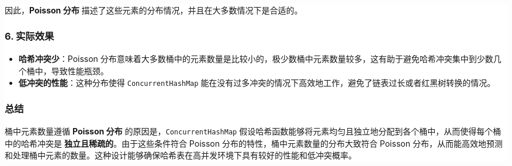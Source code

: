 因此，**Poisson 分布** 描述了这些元素的分布情况，并且在大多数情况下是合适的。

### 6. **实际效果**
+ **哈希冲突少**：Poisson 分布意味着大多数桶中的元素数量是比较小的，极少数桶中元素数量较多，这有助于避免哈希冲突集中到少数几个桶中，导致性能瓶颈。
+ **低冲突的性能**：这种分布使得 `ConcurrentHashMap` 能在没有过多冲突的情况下高效地工作，避免了链表过长或者红黑树转换的情况。

### 总结
桶中元素数量遵循 **Poisson 分布** 的原因是，`ConcurrentHashMap` 假设哈希函数能够将元素均匀且独立地分配到各个桶中，从而使得每个桶中的哈希冲突是 **独立且稀疏的**。由于这些条件符合 Poisson 分布的特性，桶中元素数量的分布大致符合 Poisson 分布，从而能高效地预测和处理桶中元素的数量。这种设计能够确保哈希表在高并发环境下具有较好的性能和低冲突概率。





